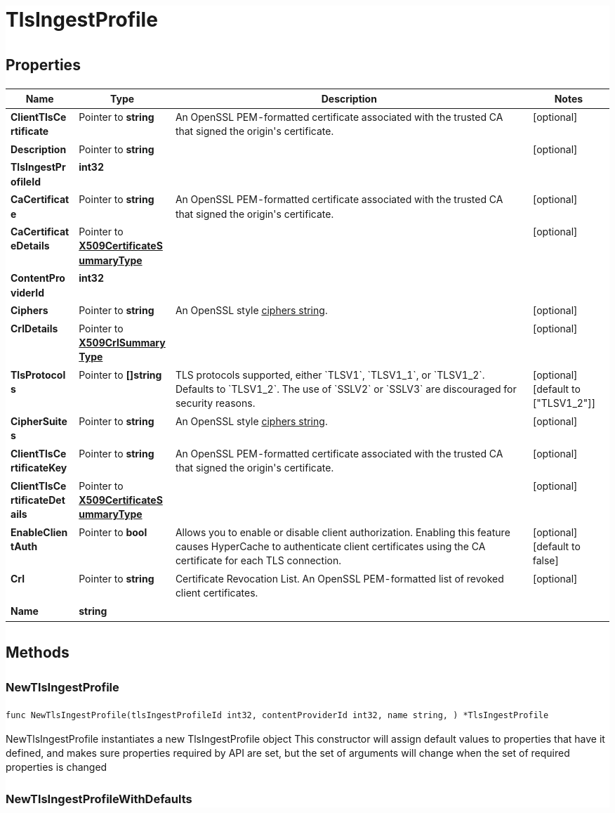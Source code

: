 # TlsIngestProfile

## Properties

Name | Type | Description | Notes
------------ | ------------- | ------------- | -------------
**ClientTlsCertificate** | Pointer to **string** | An OpenSSL PEM-formatted certificate associated with the trusted CA that signed the origin&#39;s certificate. | [optional] 
**Description** | Pointer to **string** |  | [optional] 
**TlsIngestProfileId** | **int32** |  | 
**CaCertificate** | Pointer to **string** | An OpenSSL PEM-formatted certificate associated with the trusted CA that signed the origin&#39;s certificate. | [optional] 
**CaCertificateDetails** | Pointer to [**X509CertificateSummaryType**](X509CertificateSummaryType.md) |  | [optional] 
**ContentProviderId** | **int32** |  | 
**Ciphers** | Pointer to **string** | An OpenSSL style [ciphers string](https://www.openssl.org/docs/apps/ciphers.html#CIPHER-STRINGS). | [optional] 
**CrlDetails** | Pointer to [**X509CrlSummaryType**](X509CrlSummaryType.md) |  | [optional] 
**TlsProtocols** | Pointer to **[]string** | TLS protocols supported, either &#x60;TLSV1&#x60;, &#x60;TLSV1_1&#x60;, or &#x60;TLSV1_2&#x60;. Defaults to &#x60;TLSV1_2&#x60;.  The use of &#x60;SSLV2&#x60; or &#x60;SSLV3&#x60; are discouraged for security reasons. | [optional] [default to ["TLSV1_2"]]
**CipherSuites** | Pointer to **string** | An OpenSSL style [ciphers string](https://www.openssl.org/docs/apps/ciphers.html#CIPHER-STRINGS). | [optional] 
**ClientTlsCertificateKey** | Pointer to **string** | An OpenSSL PEM-formatted certificate associated with the trusted CA that signed the origin&#39;s certificate. | [optional] 
**ClientTlsCertificateDetails** | Pointer to [**X509CertificateSummaryType**](X509CertificateSummaryType.md) |  | [optional] 
**EnableClientAuth** | Pointer to **bool** | Allows you to enable or disable client authorization. Enabling this feature causes HyperCache to authenticate client certificates using the CA certificate for each TLS connection. | [optional] [default to false]
**Crl** | Pointer to **string** | Certificate Revocation List. An OpenSSL PEM-formatted list of revoked client certificates. | [optional] 
**Name** | **string** |  | 

## Methods

### NewTlsIngestProfile

`func NewTlsIngestProfile(tlsIngestProfileId int32, contentProviderId int32, name string, ) *TlsIngestProfile`

NewTlsIngestProfile instantiates a new TlsIngestProfile object
This constructor will assign default values to properties that have it defined,
and makes sure properties required by API are set, but the set of arguments
will change when the set of required properties is changed

### NewTlsIngestProfileWithDefaults
